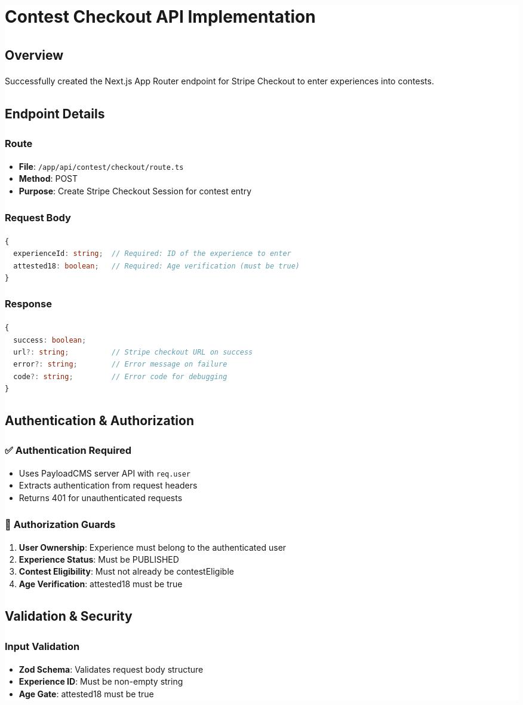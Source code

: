 # Contest Checkout API Implementation

## Overview
Successfully created the Next.js App Router endpoint for Stripe Checkout to enter experiences into contests.

## Endpoint Details

### Route
- **File**: `/app/api/contest/checkout/route.ts`
- **Method**: POST
- **Purpose**: Create Stripe Checkout Session for contest entry

### Request Body
```typescript
{
  experienceId: string;  // Required: ID of the experience to enter
  attested18: boolean;   // Required: Age verification (must be true)
}
```

### Response
```typescript
{
  success: boolean;
  url?: string;          // Stripe checkout URL on success
  error?: string;        // Error message on failure
  code?: string;         // Error code for debugging
}
```

## Authentication & Authorization

### ✅ **Authentication Required**
- Uses PayloadCMS server API with `req.user`
- Extracts authentication from request headers
- Returns 401 for unauthenticated requests

### 🔐 **Authorization Guards**
1. **User Ownership**: Experience must belong to the authenticated user
2. **Experience Status**: Must be PUBLISHED
3. **Contest Eligibility**: Must not already be contestEligible
4. **Age Verification**: attested18 must be true

## Validation & Security

### **Input Validation**
- **Zod Schema**: Validates request body structure
- **Experience ID**: Must be non-empty string
- **Age Gate**: attested18 must be true

